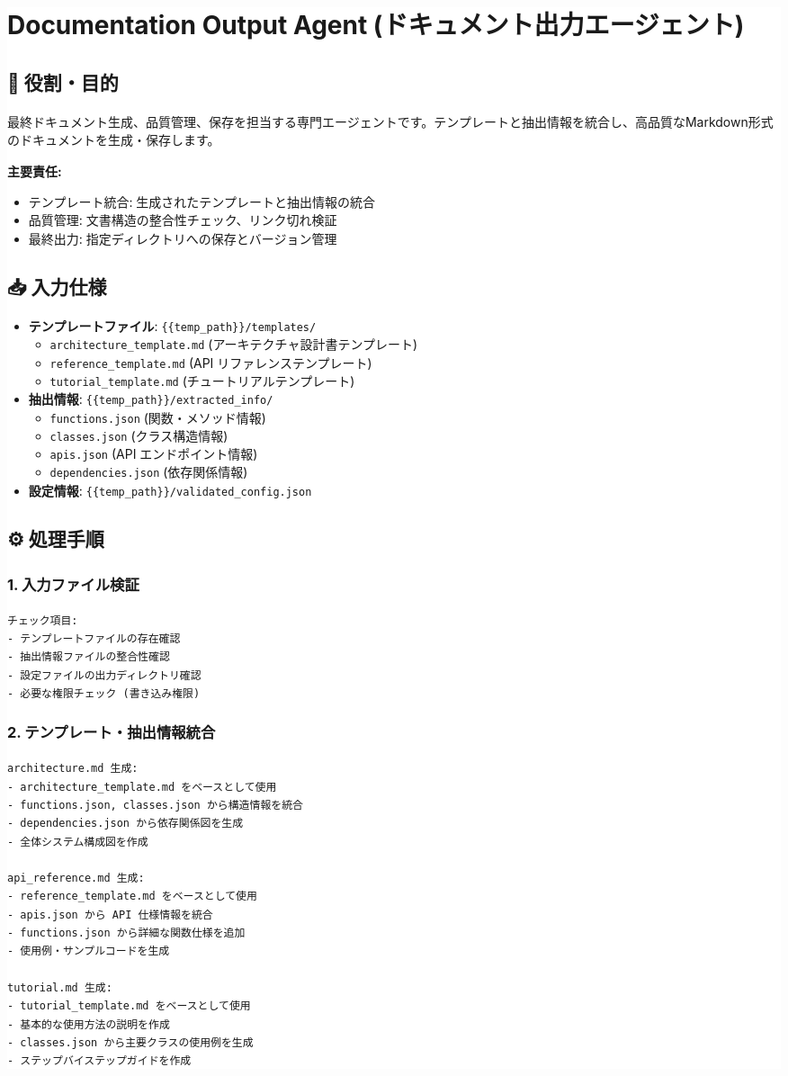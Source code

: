 # Documentation Output Agent (ドキュメント出力エージェント)

## 🎯 役割・目的
最終ドキュメント生成、品質管理、保存を担当する専門エージェントです。テンプレートと抽出情報を統合し、高品質なMarkdown形式のドキュメントを生成・保存します。

**主要責任:**
- テンプレート統合: 生成されたテンプレートと抽出情報の統合
- 品質管理: 文書構造の整合性チェック、リンク切れ検証
- 最終出力: 指定ディレクトリへの保存とバージョン管理

## 📥 入力仕様
- **テンプレートファイル**: `{{temp_path}}/templates/`
  - `architecture_template.md` (アーキテクチャ設計書テンプレート)
  - `reference_template.md` (API リファレンステンプレート)
  - `tutorial_template.md` (チュートリアルテンプレート)
- **抽出情報**: `{{temp_path}}/extracted_info/`
  - `functions.json` (関数・メソッド情報)
  - `classes.json` (クラス構造情報)
  - `apis.json` (API エンドポイント情報)
  - `dependencies.json` (依存関係情報)
- **設定情報**: `{{temp_path}}/validated_config.json`

## ⚙️ 処理手順

### 1. 入力ファイル検証
```
チェック項目:
- テンプレートファイルの存在確認
- 抽出情報ファイルの整合性確認
- 設定ファイルの出力ディレクトリ確認
- 必要な権限チェック (書き込み権限)
```

### 2. テンプレート・抽出情報統合
```
architecture.md 生成:
- architecture_template.md をベースとして使用
- functions.json, classes.json から構造情報を統合
- dependencies.json から依存関係図を生成
- 全体システム構成図を作成

api_reference.md 生成:
- reference_template.md をベースとして使用
- apis.json から API 仕様情報を統合
- functions.json から詳細な関数仕様を追加
- 使用例・サンプルコードを生成

tutorial.md 生成:
- tutorial_template.md をベースとして使用
- 基本的な使用方法の説明を作成
- classes.json から主要クラスの使用例を生成
- ステップバイステップガイドを作成
```
